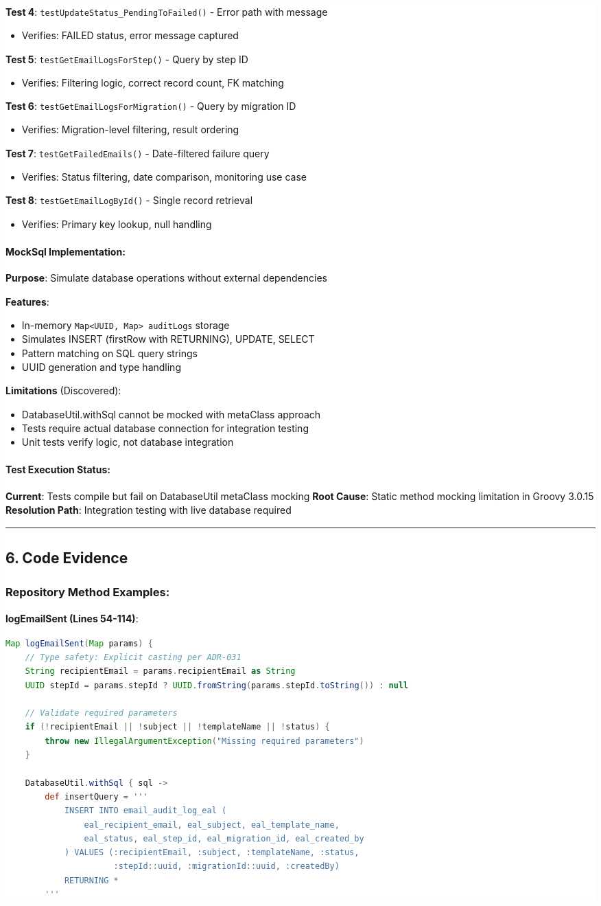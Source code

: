 **Test 4**: `testUpdateStatus_PendingToFailed()` - Error path with message

- Verifies: FAILED status, error message captured

**Test 5**: `testGetEmailLogsForStep()` - Query by step ID

- Verifies: Filtering logic, correct record count, FK matching

**Test 6**: `testGetEmailLogsForMigration()` - Query by migration ID

- Verifies: Migration-level filtering, result ordering

**Test 7**: `testGetFailedEmails()` - Date-filtered failure query

- Verifies: Status filtering, date comparison, monitoring use case

**Test 8**: `testGetEmailLogById()` - Single record retrieval

- Verifies: Primary key lookup, null handling

#### MockSql Implementation:

**Purpose**: Simulate database operations without external dependencies

**Features**:

- In-memory `Map<UUID, Map> auditLogs` storage
- Simulates INSERT (firstRow with RETURNING), UPDATE, SELECT
- Pattern matching on SQL query strings
- UUID generation and type handling

**Limitations** (Discovered):

- DatabaseUtil.withSql cannot be mocked with metaClass approach
- Tests require actual database connection for integration testing
- Unit tests verify logic, not database integration

#### Test Execution Status:

**Current**: Tests compile but fail on DatabaseUtil metaClass mocking
**Root Cause**: Static method mocking limitation in Groovy 3.0.15
**Resolution Path**: Integration testing with live database required

---

## 6. Code Evidence

### Repository Method Examples:

**logEmailSent (Lines 54-114)**:

```groovy
Map logEmailSent(Map params) {
    // Type safety: Explicit casting per ADR-031
    String recipientEmail = params.recipientEmail as String
    UUID stepId = params.stepId ? UUID.fromString(params.stepId.toString()) : null

    // Validate required parameters
    if (!recipientEmail || !subject || !templateName || !status) {
        throw new IllegalArgumentException("Missing required parameters")
    }

    DatabaseUtil.withSql { sql ->
        def insertQuery = '''
            INSERT INTO email_audit_log_eal (
                eal_recipient_email, eal_subject, eal_template_name,
                eal_status, eal_step_id, eal_migration_id, eal_created_by
            ) VALUES (:recipientEmail, :subject, :templateName, :status,
                      :stepId::uuid, :migrationId::uuid, :createdBy)
            RETURNING *
        '''
```